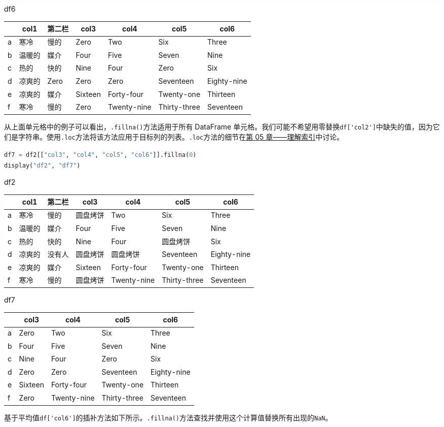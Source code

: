 df6

|   | col1 | 第二栏 | col3 | col4 | col5 | col6 |
| --- | --- | --- | --- | --- | --- | --- |
| a | 寒冷 | 慢的 | Zero | Two | Six | Three |
| b | 温暖的 | 媒介 | Four | Five | Seven | Nine |
| c | 热的 | 快的 | Nine | Four | Zero | Six |
| d | 凉爽的 | Zero | Zero | Zero | Seventeen | Eighty-nine |
| e | 凉爽的 | 媒介 | Sixteen | Forty-four | Twenty-one | Thirteen |
| f | 寒冷 | 慢的 | Zero | Twenty-nine | Thirty-three | Seventeen |

从上面单元格中的例子可以看出，`.fillna()`方法适用于所有 DataFrame 单元格。我们可能不希望用零替换`df['col2']`中缺失的值，因为它们是字符串。使用`.loc`方法将该方法应用于目标列的列表。`.loc`方法的细节在[第 05 章——理解索引](http://nbviewer.jupyter.org/github/RandyBetancourt/PythonForSASUsers/blob/master/Chapter%2005%20--%20Understanding%20Indexes.ipynb#.loc-Indexer)中讨论。

```py
df7 = df2[["col3", "col4", "col5", "col6"]].fillna(0)
display("df2", "df7")
```

df2

|   | col1 | 第二栏 | col3 | col4 | col5 | col6 |
| --- | --- | --- | --- | --- | --- | --- |
| a | 寒冷 | 慢的 | 圆盘烤饼 | Two | Six | Three |
| b | 温暖的 | 媒介 | Four | Five | Seven | Nine |
| c | 热的 | 快的 | Nine | Four | 圆盘烤饼 | Six |
| d | 凉爽的 | 没有人 | 圆盘烤饼 | 圆盘烤饼 | Seventeen | Eighty-nine |
| e | 凉爽的 | 媒介 | Sixteen | Forty-four | Twenty-one | Thirteen |
| f | 寒冷 | 慢的 | 圆盘烤饼 | Twenty-nine | Thirty-three | Seventeen |

df7

|   | col3 | col4 | col5 | col6 |
| --- | --- | --- | --- | --- |
| a | Zero | Two | Six | Three |
| b | Four | Five | Seven | Nine |
| c | Nine | Four | Zero | Six |
| d | Zero | Zero | Seventeen | Eighty-nine |
| e | Sixteen | Forty-four | Twenty-one | Thirteen |
| f | Zero | Twenty-nine | Thirty-three | Seventeen |

基于平均值`df['col6']`的插补方法如下所示。`.fillna()`方法查找并使用这个计算值替换所有出现的`NaN`。
